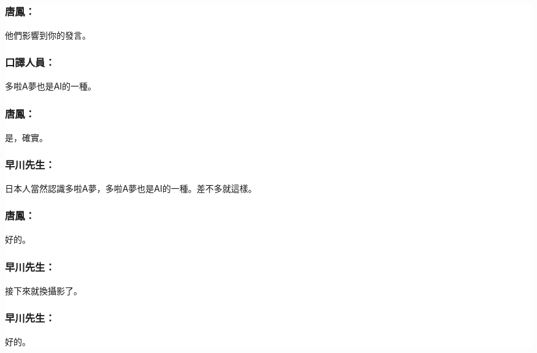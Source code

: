 ### 唐鳳：
他們影響到你的發言。

### 口譯人員：
多啦A夢也是AI的一種。

### 唐鳳：
是，確實。

### 早川先生：
日本人當然認識多啦A夢，多啦A夢也是AI的一種。差不多就這樣。

### 唐鳳：
好的。

### 早川先生：
接下來就換攝影了。

### 早川先生：
好的。

